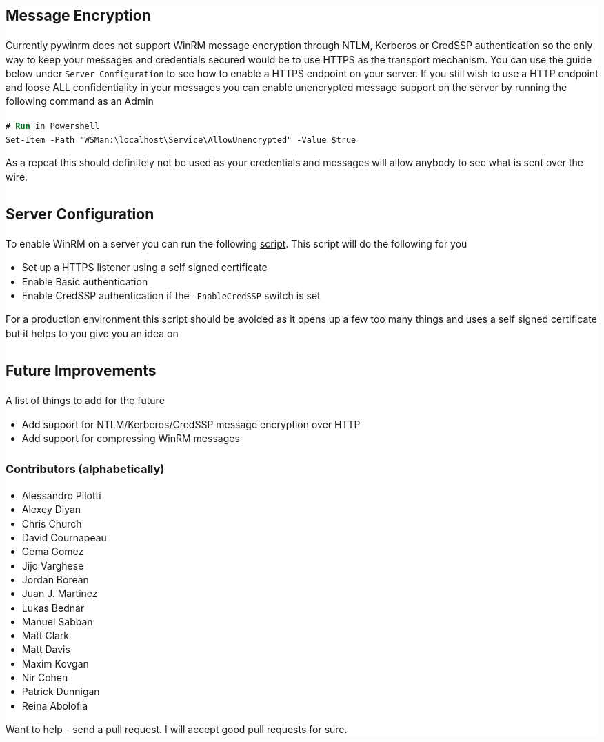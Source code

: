 ## Message Encryption

Currently pywinrm does not support WinRM message encryption through NTLM, Kerberos or CredSSP authentication so the only way to keep your messages and credentials secured would be to use HTTPS as the transport mechanism. You can use the guide below under `Server Configuration` to see how to enable a HTTPS endpoint on your server. If you still wish to use a HTTP endpoint and loose ALL confidentiality in your messages you can enable unencrypted message support on the server by running the following command as an Admin

```ps
# Run in Powershell
Set-Item -Path "WSMan:\localhost\Service\AllowUnencrypted" -Value $true
```

As a repeat this should definitely not be used as your credentials and messages will allow anybody to see what is sent over the wire.

## Server Configuration

To enable WinRM on a server you can run the following [script](https://github.com/ansible/ansible/blob/devel/examples/scripts/ConfigureRemotingForAnsible.ps1). This script will do the following for you

* Set up a HTTPS listener using a self signed certificate
* Enable Basic authentication
* Enable CredSSP authentication if the `-EnableCredSSP` switch is set

For a production environment this script should be avoided as it opens up a few too many things and uses a self signed certificate but it helps to you give you an idea on

## Future Improvements

A list of things to add for the future

* Add support for NTLM/Kerberos/CredSSP message encryption over HTTP
* Add support for compressing WinRM messages

### Contributors (alphabetically)

- Alessandro Pilotti
- Alexey Diyan
- Chris Church
- David Cournapeau
- Gema Gomez
- Jijo Varghese
- Jordan Borean
- Juan J. Martinez
- Lukas Bednar
- Manuel Sabban
- Matt Clark
- Matt Davis
- Maxim Kovgan
- Nir Cohen
- Patrick Dunnigan
- Reina Abolofia

Want to help - send a pull request. I will accept good pull requests for sure.
